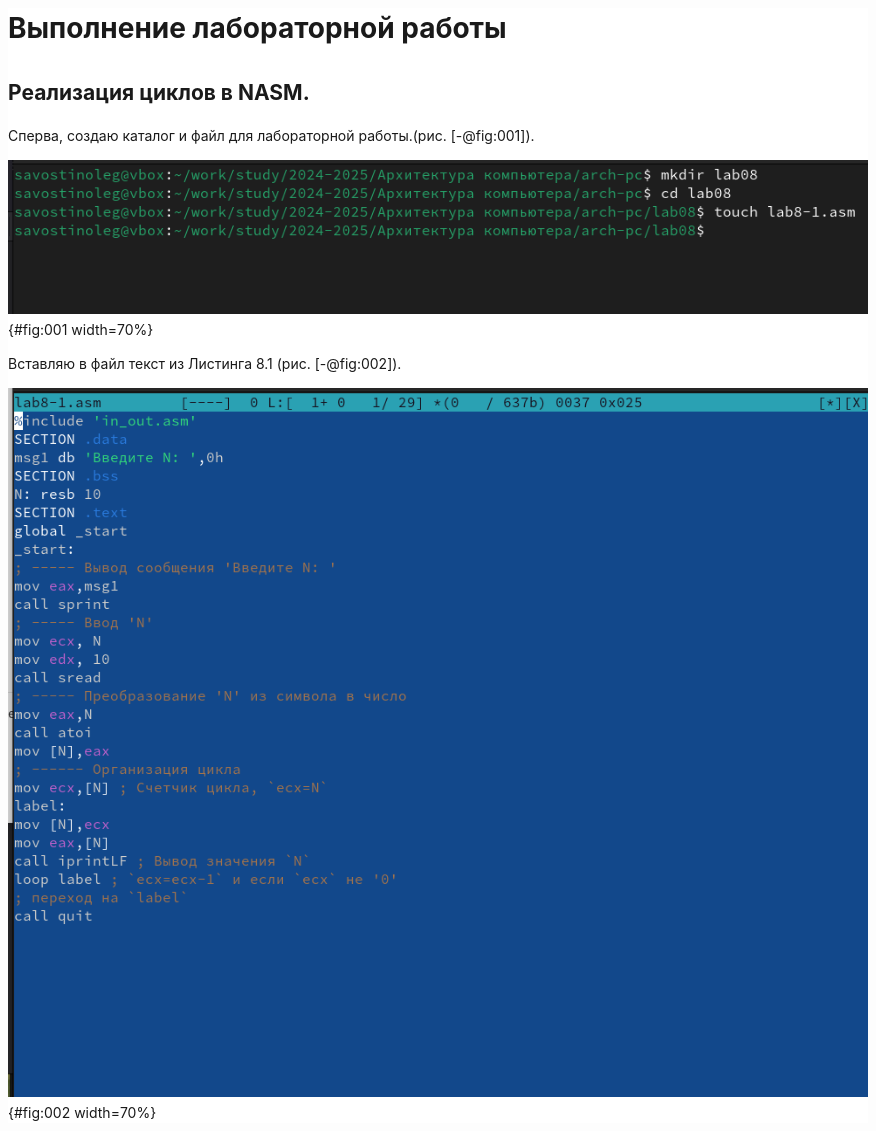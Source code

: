 # Выполнение лабораторной работы

## Реализация циклов в NASM.

Сперва, создаю каталог и файл для лабораторной работы.(рис. [-@fig:001]).

![Новый каталог и файл.](image/1.png){#fig:001 width=70%}

Вставляю в файл текст из Листинга 8.1 (рис. [-@fig:002]).

![Текст из Листинга 8.1](image/2.png){#fig:002 width=70%}
